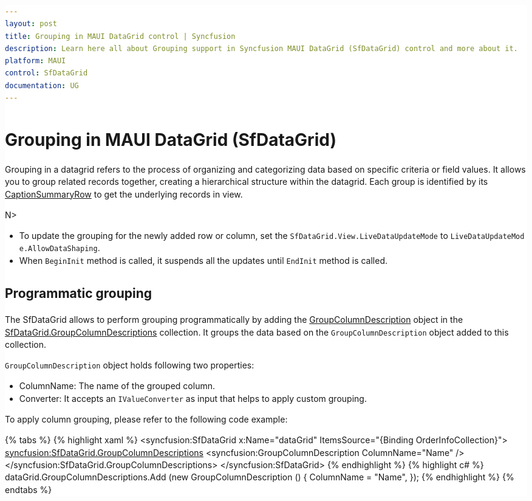 ```yaml
---
layout: post
title: Grouping in MAUI DataGrid control | Syncfusion
description: Learn here all about Grouping support in Syncfusion MAUI DataGrid (SfDataGrid) control and more about it.
platform: MAUI
control: SfDataGrid
documentation: UG
---
```


# Grouping in MAUI DataGrid (SfDataGrid)

Grouping in a datagrid refers to the process of organizing and categorizing data based on specific criteria or field values. It allows you to group related records together, creating a hierarchical structure within the datagrid. Each group is identified by its [CaptionSummaryRow](https://help.syncfusion.com/cr/maui/Syncfusion.Maui.DataGrid.SfDataGrid.html#Syncfusion_Maui_DataGrid_SfDataGrid_CaptionSummaryRowProperty) to get the underlying records in view.

N> 
* To update the grouping for the newly added row or column, set the `SfDataGrid.View.LiveDataUpdateMode` to `LiveDataUpdateMode.AllowDataShaping`.
* When `BeginInit` method is called, it suspends all the updates until `EndInit` method is called.  

## Programmatic grouping

The SfDataGrid allows to perform grouping programmatically by adding the [GroupColumnDescription](https://help.syncfusion.com/cr/maui/Syncfusion.Maui.DataGrid.GroupColumnDescription.html) object in the [SfDataGrid.GroupColumnDescriptions](https://help.syncfusion.com/cr/maui/Syncfusion.Maui.DataGrid.SfDataGrid.html#Syncfusion_Maui_DataGrid_SfDataGrid_GroupColumnDescriptionsProperty) collection. It groups the data based on the `GroupColumnDescription` object added to this collection.

`GroupColumnDescription` object holds following two properties:

 * ColumnName: The name of the grouped column.
 * Converter: It accepts an `IValueConverter` as input that helps to apply custom grouping.

To apply column grouping, please refer to the following code example:

{% tabs %}
{% highlight xaml %}
<syncfusion:SfDataGrid x:Name="dataGrid"
                        ItemsSource="{Binding OrderInfoCollection}">
    <syncfusion:SfDataGrid.GroupColumnDescriptions>
        <syncfusion:GroupColumnDescription ColumnName="Name" />
    </syncfusion:SfDataGrid.GroupColumnDescriptions>
</syncfusion:SfDataGrid> 
{% endhighlight %}
{% highlight c# %}
    dataGrid.GroupColumnDescriptions.Add (new GroupColumnDescription () {
    ColumnName = "Name",
}); 
{% endhighlight %}
{% endtabs %}
